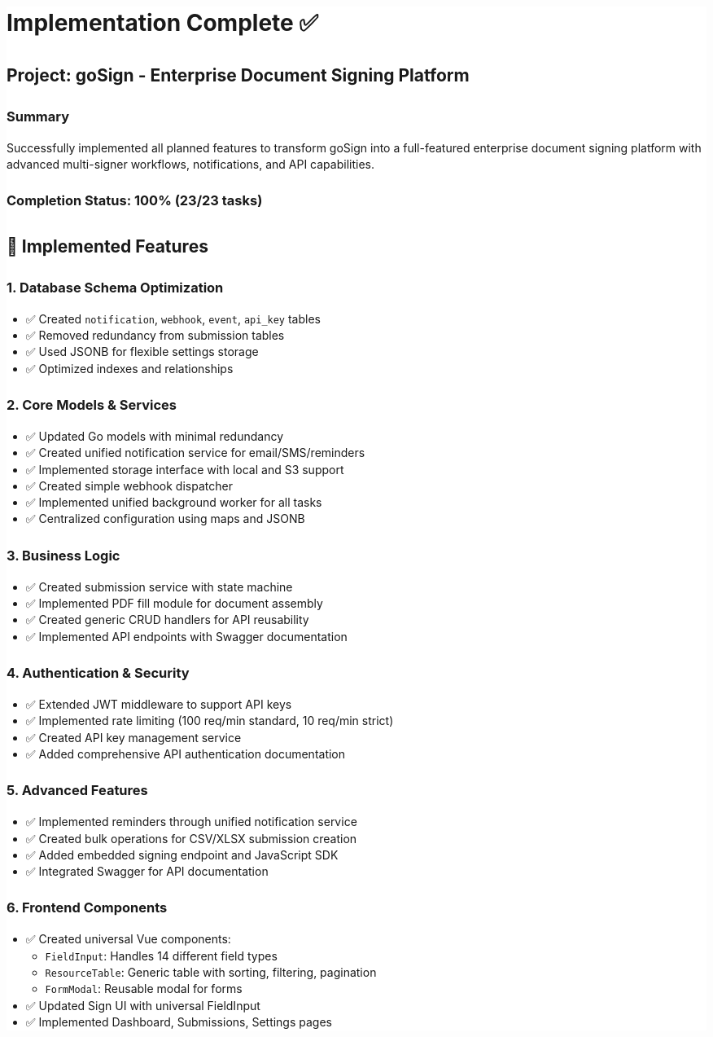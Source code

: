 # Implementation Complete ✅

## Project: goSign - Enterprise Document Signing Platform

### Summary
Successfully implemented all planned features to transform goSign into a full-featured enterprise document signing platform with advanced multi-signer workflows, notifications, and API capabilities.

### Completion Status: 100% (23/23 tasks)

## 🎯 Implemented Features

### 1. Database Schema Optimization
- ✅ Created `notification`, `webhook`, `event`, `api_key` tables
- ✅ Removed redundancy from submission tables
- ✅ Used JSONB for flexible settings storage
- ✅ Optimized indexes and relationships

### 2. Core Models & Services
- ✅ Updated Go models with minimal redundancy
- ✅ Created unified notification service for email/SMS/reminders
- ✅ Implemented storage interface with local and S3 support
- ✅ Created simple webhook dispatcher
- ✅ Implemented unified background worker for all tasks
- ✅ Centralized configuration using maps and JSONB

### 3. Business Logic
- ✅ Created submission service with state machine
- ✅ Implemented PDF fill module for document assembly
- ✅ Created generic CRUD handlers for API reusability
- ✅ Implemented API endpoints with Swagger documentation

### 4. Authentication & Security
- ✅ Extended JWT middleware to support API keys
- ✅ Implemented rate limiting (100 req/min standard, 10 req/min strict)
- ✅ Created API key management service
- ✅ Added comprehensive API authentication documentation

### 5. Advanced Features
- ✅ Implemented reminders through unified notification service
- ✅ Created bulk operations for CSV/XLSX submission creation
- ✅ Added embedded signing endpoint and JavaScript SDK
- ✅ Integrated Swagger for API documentation

### 6. Frontend Components
- ✅ Created universal Vue components:
  - `FieldInput`: Handles 14 different field types
  - `ResourceTable`: Generic table with sorting, filtering, pagination
  - `FormModal`: Reusable modal for forms
- ✅ Updated Sign UI with universal FieldInput
- ✅ Implemented Dashboard, Submissions, Settings pages
